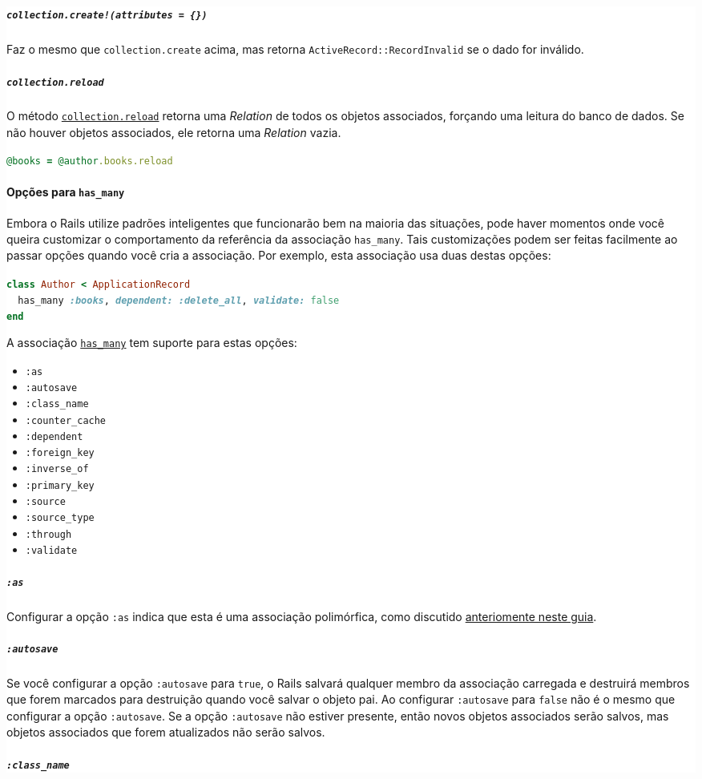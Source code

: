 ##### `collection.create!(attributes = {})`

Faz o mesmo que `collection.create` acima, mas retorna `ActiveRecord::RecordInvalid` se o dado for inválido.

##### `collection.reload`

O método [`collection.reload`][] retorna uma *Relation* de todos os objetos associados, forçando uma leitura do banco de dados. Se não houver objetos associados, ele retorna uma *Relation* vazia.

```ruby
@books = @author.books.reload
```

#### Opções para `has_many`

Embora o Rails utilize padrões inteligentes que funcionarão bem na maioria das situações, pode haver momentos onde você queira customizar o comportamento da referência da associação `has_many`. Tais customizações podem ser feitas facilmente ao passar opções quando você cria a associação. Por exemplo, esta associação usa duas destas opções:

```ruby
class Author < ApplicationRecord
  has_many :books, dependent: :delete_all, validate: false
end
```

A associação [`has_many`][] tem suporte para estas opções:

* `:as`
* `:autosave`
* `:class_name`
* `:counter_cache`
* `:dependent`
* `:foreign_key`
* `:inverse_of`
* `:primary_key`
* `:source`
* `:source_type`
* `:through`
* `:validate`

##### `:as`

Configurar a opção `:as` indica que esta é uma associação polimórfica, como discutido [anteriomente neste guia](#associacoes-polimorficas).

##### `:autosave`

Se você configurar a opção `:autosave` para `true`, o Rails salvará qualquer membro da associação carregada e destruirá membros que forem marcados para destruição quando você salvar o objeto pai. Ao configurar `:autosave` para `false` não é o mesmo que configurar a opção `:autosave`. Se a opção `:autosave` não estiver presente, então novos objetos associados serão salvos, mas objetos associados que forem atualizados não serão salvos.

##### `:class_name`


[`belongs_to`]: https://api.rubyonrails.org/classes/ActiveRecord/Associations/ClassMethods.html#method-i-belongs_to
[`has_and_belongs_to_many`]: https://api.rubyonrails.org/classes/ActiveRecord/Associations/ClassMethods.html#method-i-has_and_belongs_to_many
[`has_many`]: https://api.rubyonrails.org/classes/ActiveRecord/Associations/ClassMethods.html#method-i-has_many
[`has_one`]: https://api.rubyonrails.org/classes/ActiveRecord/Associations/ClassMethods.html#method-i-has_one
[`config.active_record.automatic_scope_inversing`]: configuring.html#config-active-record-automatic-scope-inversing
[`collection<<`]: https://api.rubyonrails.org/classes/ActiveRecord/Associations/CollectionProxy.html#method-i-3C-3C
[`collection.build`]: https://api.rubyonrails.org/classes/ActiveRecord/Associations/CollectionProxy.html#method-i-build
[`collection.clear`]: https://api.rubyonrails.org/classes/ActiveRecord/Associations/CollectionProxy.html#method-i-clear
[`collection.create`]: https://api.rubyonrails.org/classes/ActiveRecord/Associations/CollectionProxy.html#method-i-create
[`collection.create!`]: https://api.rubyonrails.org/classes/ActiveRecord/Associations/CollectionProxy.html#method-i-create-21
[`collection.delete`]: https://api.rubyonrails.org/classes/ActiveRecord/Associations/CollectionProxy.html#method-i-delete
[`collection.destroy`]: https://api.rubyonrails.org/classes/ActiveRecord/Associations/CollectionProxy.html#method-i-destroy
[`collection.empty?`]: https://api.rubyonrails.org/classes/ActiveRecord/Associations/CollectionProxy.html#method-i-empty-3F
[`collection.exists?`]: https://api.rubyonrails.org/classes/ActiveRecord/FinderMethods.html#method-i-exists-3F
[`collection.find`]: https://api.rubyonrails.org/classes/ActiveRecord/Associations/CollectionProxy.html#method-i-find
[`collection.reload`]: https://api.rubyonrails.org/classes/ActiveRecord/Associations/CollectionProxy.html#method-i-reload
[`collection.size`]: https://api.rubyonrails.org/classes/ActiveRecord/Associations/CollectionProxy.html#method-i-size
[`collection.where`]: https://api.rubyonrails.org/classes/ActiveRecord/QueryMethods.html#method-i-where